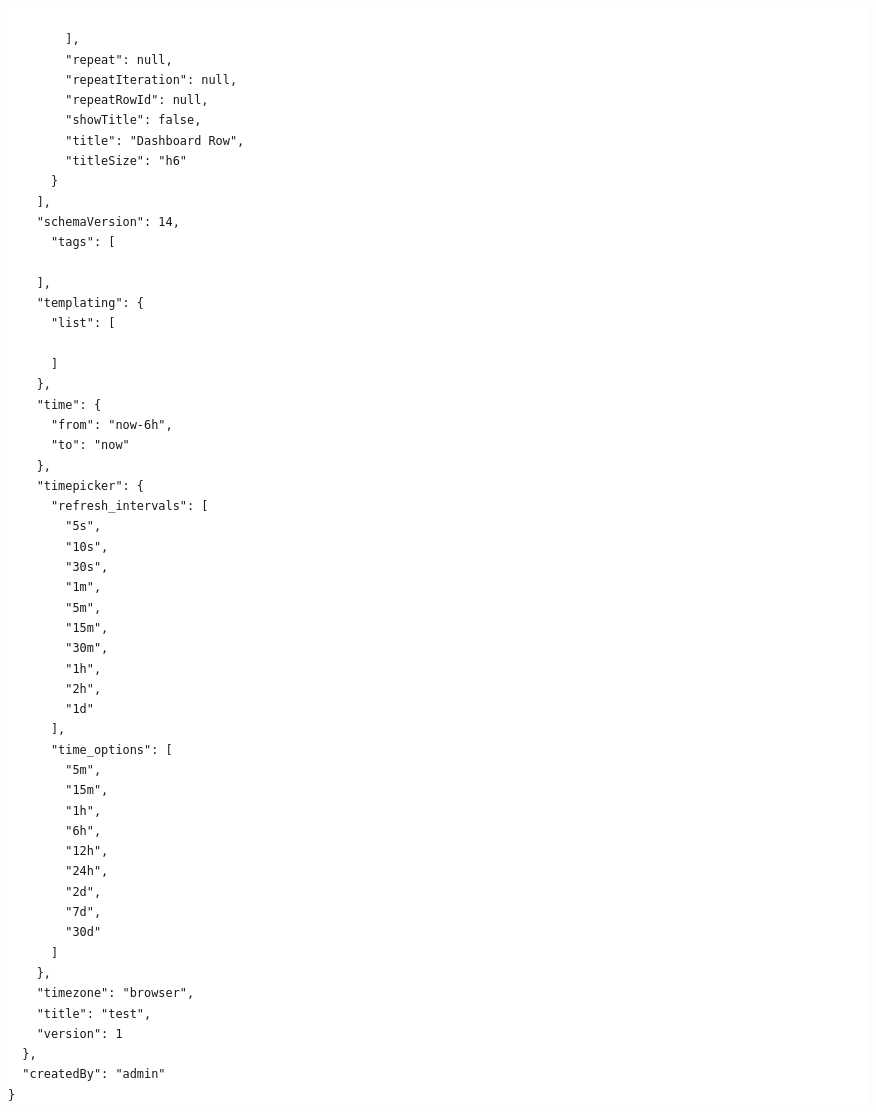 ```http

        ],
        "repeat": null,
        "repeatIteration": null,
        "repeatRowId": null,
        "showTitle": false,
        "title": "Dashboard Row",
        "titleSize": "h6"
      }
    ],
    "schemaVersion": 14,
      "tags": [

    ],
    "templating": {
      "list": [

      ]
    },
    "time": {
      "from": "now-6h",
      "to": "now"
    },
    "timepicker": {
      "refresh_intervals": [
        "5s",
        "10s",
        "30s",
        "1m",
        "5m",
        "15m",
        "30m",
        "1h",
        "2h",
        "1d"
      ],
      "time_options": [
        "5m",
        "15m",
        "1h",
        "6h",
        "12h",
        "24h",
        "2d",
        "7d",
        "30d"
      ]
    },
    "timezone": "browser",
    "title": "test",
    "version": 1
  },
  "createdBy": "admin"
}
```
